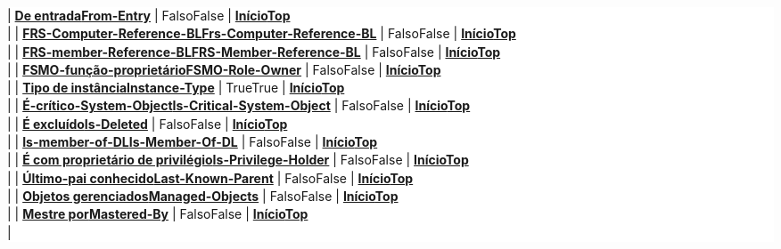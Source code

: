 | [<span data-ttu-id="b3b46-462">**De entrada**</span><span class="sxs-lookup"><span data-stu-id="b3b46-462">**From-Entry**</span></span>](a-fromentry.md)                                           | <span data-ttu-id="b3b46-463">Falso</span><span class="sxs-lookup"><span data-stu-id="b3b46-463">False</span></span>     | [<span data-ttu-id="b3b46-464">**Início**</span><span class="sxs-lookup"><span data-stu-id="b3b46-464">**Top**</span></span>](c-top.md)<br/>                   |
| [<span data-ttu-id="b3b46-465">**FRS-Computer-Reference-BL**</span><span class="sxs-lookup"><span data-stu-id="b3b46-465">**Frs-Computer-Reference-BL**</span></span>](a-frscomputerreferencebl.md)               | <span data-ttu-id="b3b46-466">Falso</span><span class="sxs-lookup"><span data-stu-id="b3b46-466">False</span></span>     | [<span data-ttu-id="b3b46-467">**Início**</span><span class="sxs-lookup"><span data-stu-id="b3b46-467">**Top**</span></span>](c-top.md)<br/>                   |
| [<span data-ttu-id="b3b46-468">**FRS-member-Reference-BL**</span><span class="sxs-lookup"><span data-stu-id="b3b46-468">**FRS-Member-Reference-BL**</span></span>](a-frsmemberreferencebl.md)                   | <span data-ttu-id="b3b46-469">Falso</span><span class="sxs-lookup"><span data-stu-id="b3b46-469">False</span></span>     | [<span data-ttu-id="b3b46-470">**Início**</span><span class="sxs-lookup"><span data-stu-id="b3b46-470">**Top**</span></span>](c-top.md)<br/>                   |
| [<span data-ttu-id="b3b46-471">**FSMO-função-proprietário**</span><span class="sxs-lookup"><span data-stu-id="b3b46-471">**FSMO-Role-Owner**</span></span>](a-fsmoroleowner.md)                                  | <span data-ttu-id="b3b46-472">Falso</span><span class="sxs-lookup"><span data-stu-id="b3b46-472">False</span></span>     | [<span data-ttu-id="b3b46-473">**Início**</span><span class="sxs-lookup"><span data-stu-id="b3b46-473">**Top**</span></span>](c-top.md)<br/>                   |
| [<span data-ttu-id="b3b46-474">**Tipo de instância**</span><span class="sxs-lookup"><span data-stu-id="b3b46-474">**Instance-Type**</span></span>](a-instancetype.md)                                     | <span data-ttu-id="b3b46-475">True</span><span class="sxs-lookup"><span data-stu-id="b3b46-475">True</span></span>      | [<span data-ttu-id="b3b46-476">**Início**</span><span class="sxs-lookup"><span data-stu-id="b3b46-476">**Top**</span></span>](c-top.md)<br/>                   |
| [<span data-ttu-id="b3b46-477">**É-crítico-System-Object**</span><span class="sxs-lookup"><span data-stu-id="b3b46-477">**Is-Critical-System-Object**</span></span>](a-iscriticalsystemobject.md)               | <span data-ttu-id="b3b46-478">Falso</span><span class="sxs-lookup"><span data-stu-id="b3b46-478">False</span></span>     | [<span data-ttu-id="b3b46-479">**Início**</span><span class="sxs-lookup"><span data-stu-id="b3b46-479">**Top**</span></span>](c-top.md)<br/>                   |
| [<span data-ttu-id="b3b46-480">**É excluído**</span><span class="sxs-lookup"><span data-stu-id="b3b46-480">**Is-Deleted**</span></span>](a-isdeleted.md)                                           | <span data-ttu-id="b3b46-481">Falso</span><span class="sxs-lookup"><span data-stu-id="b3b46-481">False</span></span>     | [<span data-ttu-id="b3b46-482">**Início**</span><span class="sxs-lookup"><span data-stu-id="b3b46-482">**Top**</span></span>](c-top.md)<br/>                   |
| [<span data-ttu-id="b3b46-483">**Is-member-of-DL**</span><span class="sxs-lookup"><span data-stu-id="b3b46-483">**Is-Member-Of-DL**</span></span>](a-memberof.md)                                       | <span data-ttu-id="b3b46-484">Falso</span><span class="sxs-lookup"><span data-stu-id="b3b46-484">False</span></span>     | [<span data-ttu-id="b3b46-485">**Início**</span><span class="sxs-lookup"><span data-stu-id="b3b46-485">**Top**</span></span>](c-top.md)<br/>                   |
| [<span data-ttu-id="b3b46-486">**É com proprietário de privilégio**</span><span class="sxs-lookup"><span data-stu-id="b3b46-486">**Is-Privilege-Holder**</span></span>](a-isprivilegeholder.md)                          | <span data-ttu-id="b3b46-487">Falso</span><span class="sxs-lookup"><span data-stu-id="b3b46-487">False</span></span>     | [<span data-ttu-id="b3b46-488">**Início**</span><span class="sxs-lookup"><span data-stu-id="b3b46-488">**Top**</span></span>](c-top.md)<br/>                   |
| [<span data-ttu-id="b3b46-489">**Último-pai conhecido**</span><span class="sxs-lookup"><span data-stu-id="b3b46-489">**Last-Known-Parent**</span></span>](a-lastknownparent.md)                              | <span data-ttu-id="b3b46-490">Falso</span><span class="sxs-lookup"><span data-stu-id="b3b46-490">False</span></span>     | [<span data-ttu-id="b3b46-491">**Início**</span><span class="sxs-lookup"><span data-stu-id="b3b46-491">**Top**</span></span>](c-top.md)<br/>                   |
| [<span data-ttu-id="b3b46-492">**Objetos gerenciados**</span><span class="sxs-lookup"><span data-stu-id="b3b46-492">**Managed-Objects**</span></span>](a-managedobjects.md)                                 | <span data-ttu-id="b3b46-493">Falso</span><span class="sxs-lookup"><span data-stu-id="b3b46-493">False</span></span>     | [<span data-ttu-id="b3b46-494">**Início**</span><span class="sxs-lookup"><span data-stu-id="b3b46-494">**Top**</span></span>](c-top.md)<br/>                   |
| [<span data-ttu-id="b3b46-495">**Mestre por**</span><span class="sxs-lookup"><span data-stu-id="b3b46-495">**Mastered-By**</span></span>](a-masteredby.md)                                         | <span data-ttu-id="b3b46-496">Falso</span><span class="sxs-lookup"><span data-stu-id="b3b46-496">False</span></span>     | [<span data-ttu-id="b3b46-497">**Início**</span><span class="sxs-lookup"><span data-stu-id="b3b46-497">**Top**</span></span>](c-top.md)<br/>                   |